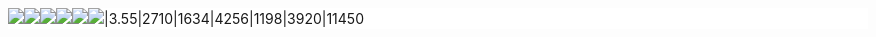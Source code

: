 ![](/item/3153.png)![](/item/3036.png)![](/item/6692.png)![](/item/1001.png)![](/item/1055.png)![](/item/1038.png)|3.55|2710|1634|4256|1198|3920|11450
